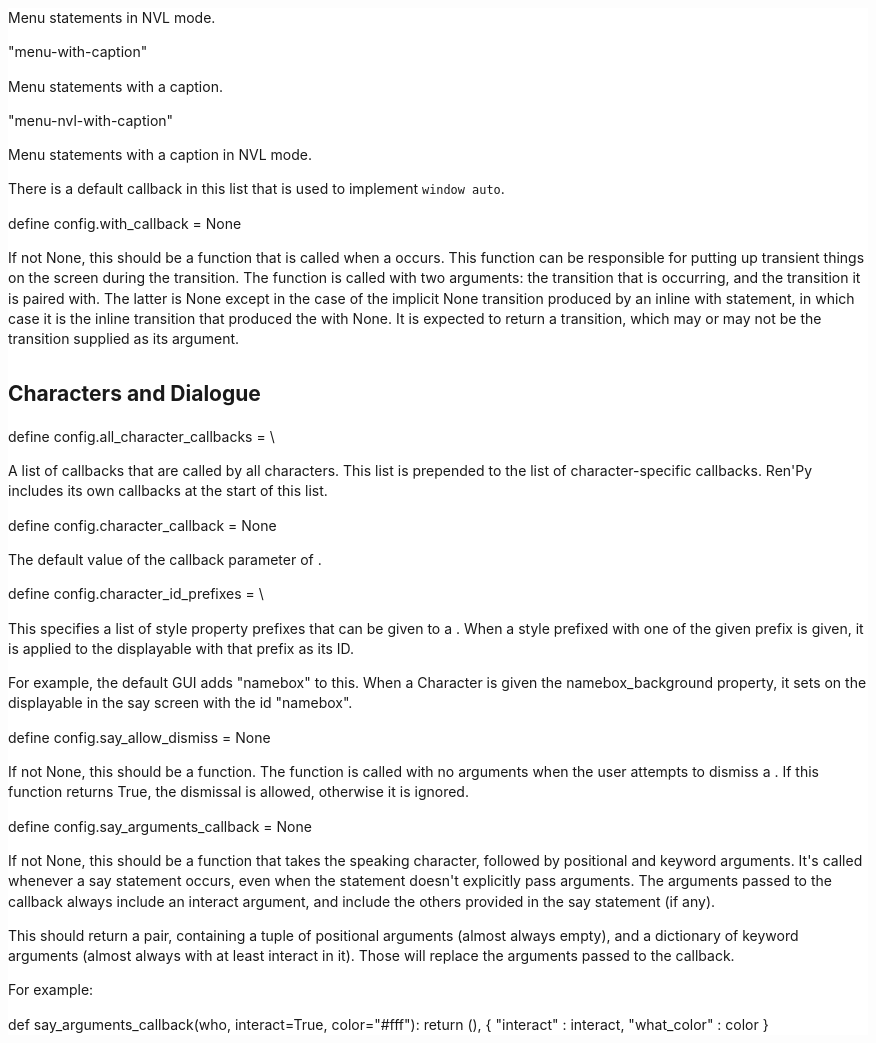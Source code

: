 Menu statements in NVL mode.

"menu-with-caption"

Menu statements with a caption.

"menu-nvl-with-caption"

Menu statements with a caption in NVL mode.

There is a default callback in this list that is used to implement `window auto`.

define config.with\_callback \= None

If not None, this should be a function that is called when a  occurs. This function can be responsible for putting up transient things on the screen during the transition. The function is called with two arguments: the transition that is occurring, and the transition it is paired with. The latter is None except in the case of the implicit None transition produced by an inline with statement, in which case it is the inline transition that produced the with None. It is expected to return a transition, which may or may not be the transition supplied as its argument.

## Characters and Dialogue

define config.all\_character\_callbacks \= \

A list of callbacks that are called by all characters. This list is prepended to the list of character-specific callbacks. Ren'Py includes its own callbacks at the start of this list.

define config.character\_callback \= None

The default value of the callback parameter of .

define config.character\_id\_prefixes \= \

This specifies a list of style property prefixes that can be given to a . When a style prefixed with one of the given prefix is given, it is applied to the displayable with that prefix as its ID.

For example, the default GUI adds "namebox" to this. When a Character is given the namebox\_background property, it sets  on the displayable in the say screen with the id "namebox".

define config.say\_allow\_dismiss \= None

If not None, this should be a function. The function is called with no arguments when the user attempts to dismiss a . If this function returns True, the dismissal is allowed, otherwise it is ignored.

define config.say\_arguments\_callback \= None

If not None, this should be a function that takes the speaking character, followed by positional and keyword arguments. It's called whenever a say statement occurs, even when the statement doesn't explicitly pass arguments. The arguments passed to the callback always include an interact argument, and include the others provided in the say statement (if any).

This should return a pair, containing a tuple of positional arguments (almost always empty), and a dictionary of keyword arguments (almost always with at least interact in it). Those will replace the arguments passed to the callback.

For example:

def say\_arguments\_callback(who, interact\=True, color\="#fff"):
    return (), { "interact" : interact, "what\_color" : color }
